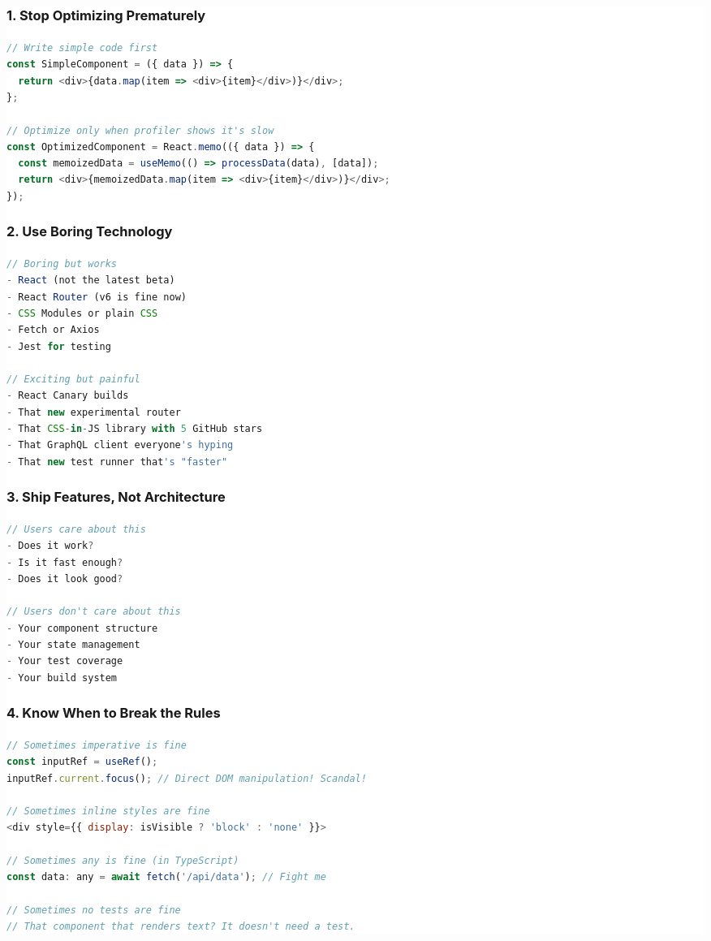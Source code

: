 ### 1. Stop Optimizing Prematurely
```javascript
// Write simple code first
const SimpleComponent = ({ data }) => {
  return <div>{data.map(item => <div>{item}</div>)}</div>;
};

// Optimize only when profiler shows it's slow
const OptimizedComponent = React.memo(({ data }) => {
  const memoizedData = useMemo(() => processData(data), [data]);
  return <div>{memoizedData.map(item => <div>{item}</div>)}</div>;
});
```

### 2. Use Boring Technology
```javascript
// Boring but works
- React (not the latest beta)
- React Router (v6 is fine now)
- CSS Modules or plain CSS
- Fetch or Axios
- Jest for testing

// Exciting but painful
- React Canary builds
- That new experimental router
- That CSS-in-JS library with 5 GitHub stars
- That GraphQL client everyone's hyping
- That new test runner that's "faster"
```

### 3. Ship Features, Not Architecture
```javascript
// Users care about this
- Does it work?
- Is it fast enough?
- Does it look good?

// Users don't care about this
- Your component structure
- Your state management
- Your test coverage
- Your build system
```

### 4. Know When to Break the Rules
```javascript
// Sometimes imperative is fine
const inputRef = useRef();
inputRef.current.focus(); // Direct DOM manipulation! Scandal!

// Sometimes inline styles are fine
<div style={{ display: isVisible ? 'block' : 'none' }}>

// Sometimes any is fine (in TypeScript)
const data: any = await fetch('/api/data'); // Fight me

// Sometimes no tests are fine
// That component that renders text? It doesn't need a test.
```
